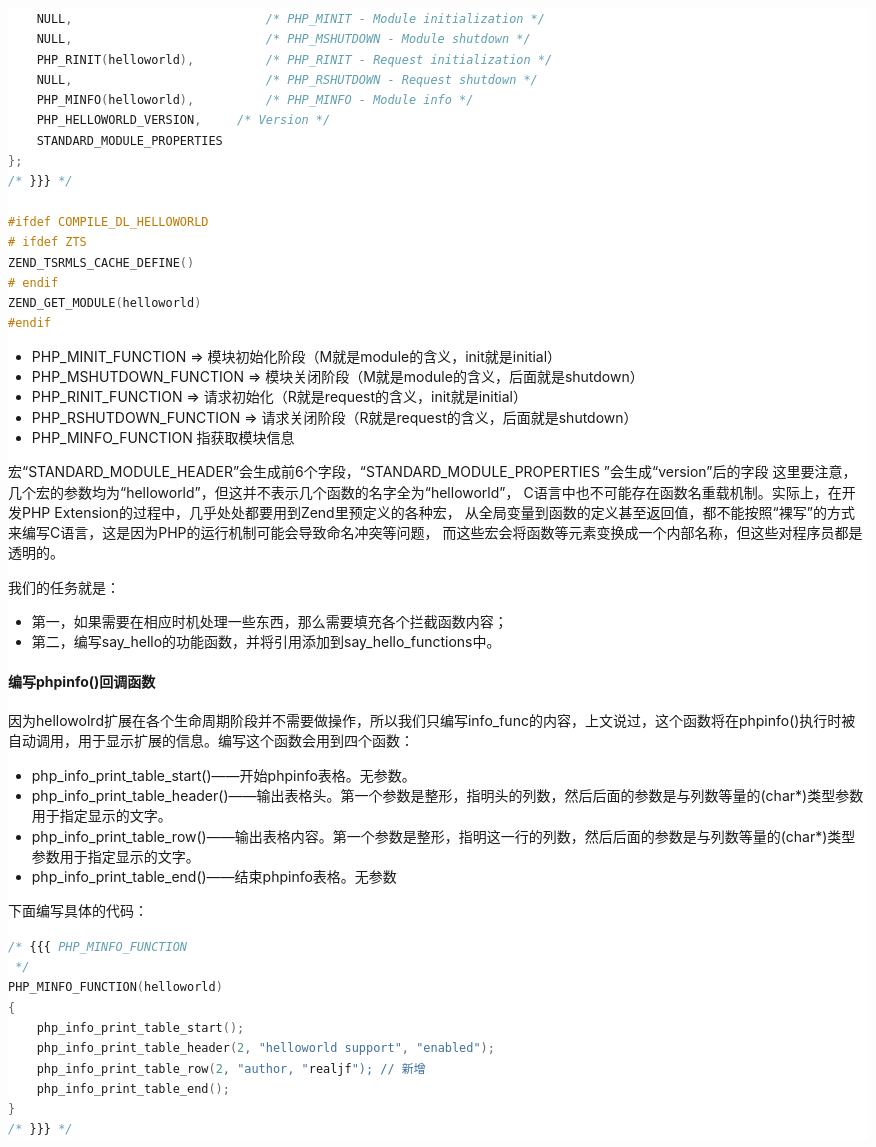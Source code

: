 ```c
	NULL,							/* PHP_MINIT - Module initialization */
	NULL,							/* PHP_MSHUTDOWN - Module shutdown */
	PHP_RINIT(helloworld),			/* PHP_RINIT - Request initialization */
	NULL,							/* PHP_RSHUTDOWN - Request shutdown */
	PHP_MINFO(helloworld),			/* PHP_MINFO - Module info */
	PHP_HELLOWORLD_VERSION,		/* Version */
	STANDARD_MODULE_PROPERTIES
};
/* }}} */

#ifdef COMPILE_DL_HELLOWORLD
# ifdef ZTS
ZEND_TSRMLS_CACHE_DEFINE()
# endif
ZEND_GET_MODULE(helloworld)
#endif
```
- PHP_MINIT_FUNCTION => 模块初始化阶段（M就是module的含义，init就是initial）
- PHP_MSHUTDOWN_FUNCTION => 模块关闭阶段（M就是module的含义，后面就是shutdown）
- PHP_RINIT_FUNCTION => 请求初始化（R就是request的含义，init就是initial）
- PHP_RSHUTDOWN_FUNCTION => 请求关闭阶段（R就是request的含义，后面就是shutdown）
- PHP_MINFO_FUNCTION 指获取模块信息

宏“STANDARD_MODULE_HEADER”会生成前6个字段，“STANDARD_MODULE_PROPERTIES ”会生成“version”后的字段
这里要注意，几个宏的参数均为“helloworld”，但这并不表示几个函数的名字全为“helloworld”，
C语言中也不可能存在函数名重载机制。实际上，在开发PHP Extension的过程中，几乎处处都要用到Zend里预定义的各种宏，
从全局变量到函数的定义甚至返回值，都不能按照“裸写”的方式来编写C语言，这是因为PHP的运行机制可能会导致命名冲突等问题，
而这些宏会将函数等元素变换成一个内部名称，但这些对程序员都是透明的。


我们的任务就是：

- 第一，如果需要在相应时机处理一些东西，那么需要填充各个拦截函数内容；
- 第二，编写say_hello的功能函数，并将引用添加到say_hello_functions中。

#### 编写phpinfo()回调函数

因为hellowolrd扩展在各个生命周期阶段并不需要做操作，所以我们只编写info_func的内容，上文说过，这个函数将在phpinfo()执行时被自动调用，用于显示扩展的信息。编写这个函数会用到四个函数：

- php_info_print_table_start()——开始phpinfo表格。无参数。
- php_info_print_table_header()——输出表格头。第一个参数是整形，指明头的列数，然后后面的参数是与列数等量的(char*)类型参数用于指定显示的文字。
- php_info_print_table_row()——输出表格内容。第一个参数是整形，指明这一行的列数，然后后面的参数是与列数等量的(char*)类型参数用于指定显示的文字。
- php_info_print_table_end()——结束phpinfo表格。无参数

下面编写具体的代码：

```c
/* {{{ PHP_MINFO_FUNCTION
 */
PHP_MINFO_FUNCTION(helloworld)
{
	php_info_print_table_start();
	php_info_print_table_header(2, "helloworld support", "enabled");
	php_info_print_table_row(2, "author, "realjf"); // 新增
	php_info_print_table_end();
}
/* }}} */
```
